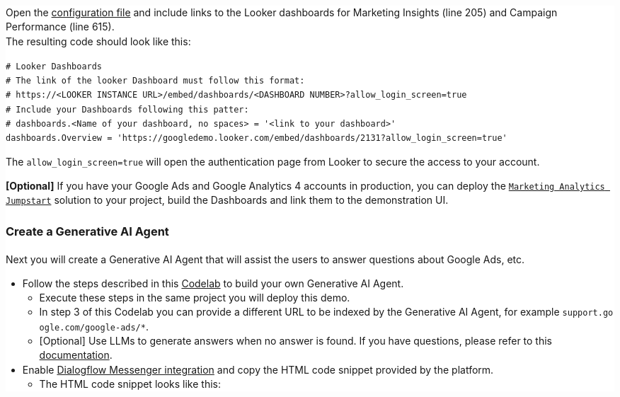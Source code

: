 Open the [configuration file](/app/app_config.toml) and include links to the Looker dashboards for Marketing Insights (line 205) and Campaign Performance (line 615).  
The resulting code should look like this:  

```
# Looker Dashboards
# The link of the looker Dashboard must follow this format:
# https://<LOOKER INSTANCE URL>/embed/dashboards/<DASHBOARD NUMBER>?allow_login_screen=true
# Include your Dashboards following this patter:
# dashboards.<Name of your dashboard, no spaces> = '<link to your dashboard>'
dashboards.Overview = 'https://googledemo.looker.com/embed/dashboards/2131?allow_login_screen=true'
```

The `allow_login_screen=true` will open the authentication page from Looker to secure the access to your account.

**[Optional]** If you have your Google Ads and Google Analytics 4 accounts in production, you can deploy the [`Marketing Analytics Jumpstart`](https://github.com/GoogleCloudPlatform/marketing-analytics-jumpstart) solution to your project, build the Dashboards and link them to the demonstration UI.  


### Create a Generative AI Agent

Next you will create a Generative AI Agent that will assist the users to answer questions about Google Ads, etc.
- Follow the steps described in this [Codelab](https://codelabs.developers.google.com/codelabs/dialogflow-generator#0) to build your own Generative AI Agent.
  - Execute these steps in the same project you will deploy this demo.
  - In step 3 of this Codelab you can provide a different URL to be indexed by the Generative AI Agent, for example `support.google.com/google-ads/*`.
  - [Optional] Use LLMs to generate answers when no answer is found. If you have questions, please refer to this [documentation](https://cloud.google.com/dialogflow/cx/docs/concept/generative-agent).
- Enable [Dialogflow Messenger integration](https://cloud.google.com/dialogflow/cx/docs/concept/integration/dialogflow-messenger) and copy the HTML code snippet provided by the platform.  
  - The HTML code snippet looks like this: 